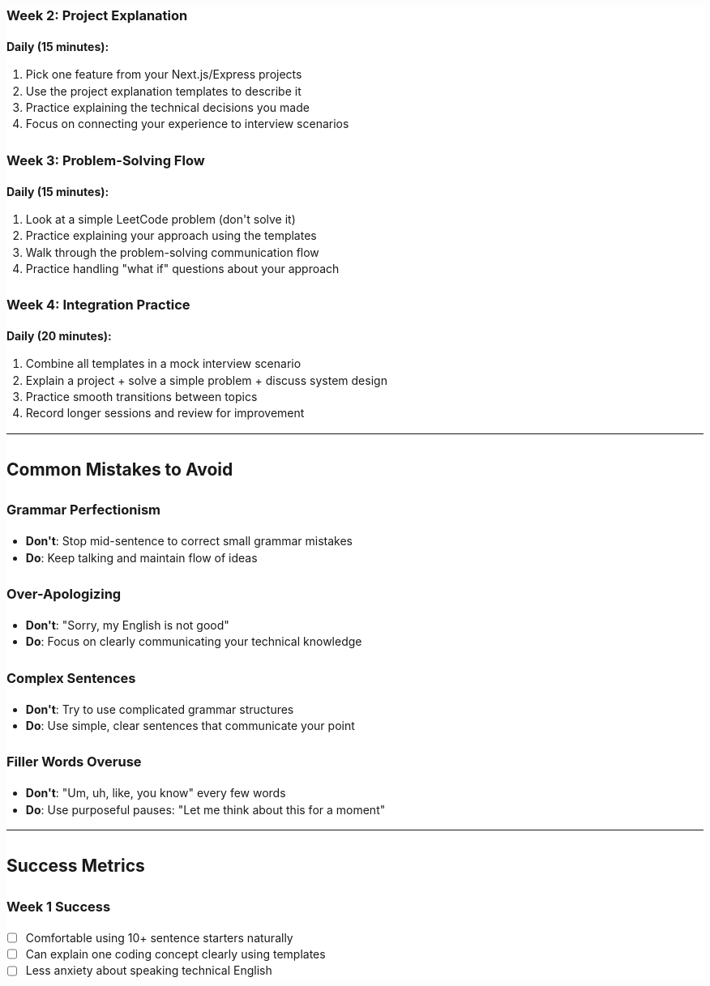 ### Week 2: Project Explanation
**Daily (15 minutes):**
1. Pick one feature from your Next.js/Express projects
2. Use the project explanation templates to describe it
3. Practice explaining the technical decisions you made
4. Focus on connecting your experience to interview scenarios

### Week 3: Problem-Solving Flow
**Daily (15 minutes):**
1. Look at a simple LeetCode problem (don't solve it)
2. Practice explaining your approach using the templates
3. Walk through the problem-solving communication flow
4. Practice handling "what if" questions about your approach

### Week 4: Integration Practice
**Daily (20 minutes):**
1. Combine all templates in a mock interview scenario
2. Explain a project + solve a simple problem + discuss system design
3. Practice smooth transitions between topics
4. Record longer sessions and review for improvement

---

## Common Mistakes to Avoid

### Grammar Perfectionism
- **Don't**: Stop mid-sentence to correct small grammar mistakes
- **Do**: Keep talking and maintain flow of ideas

### Over-Apologizing
- **Don't**: "Sorry, my English is not good"
- **Do**: Focus on clearly communicating your technical knowledge

### Complex Sentences
- **Don't**: Try to use complicated grammar structures
- **Do**: Use simple, clear sentences that communicate your point

### Filler Words Overuse
- **Don't**: "Um, uh, like, you know" every few words
- **Do**: Use purposeful pauses: "Let me think about this for a moment"

---

## Success Metrics

### Week 1 Success
- [ ] Comfortable using 10+ sentence starters naturally
- [ ] Can explain one coding concept clearly using templates
- [ ] Less anxiety about speaking technical English
